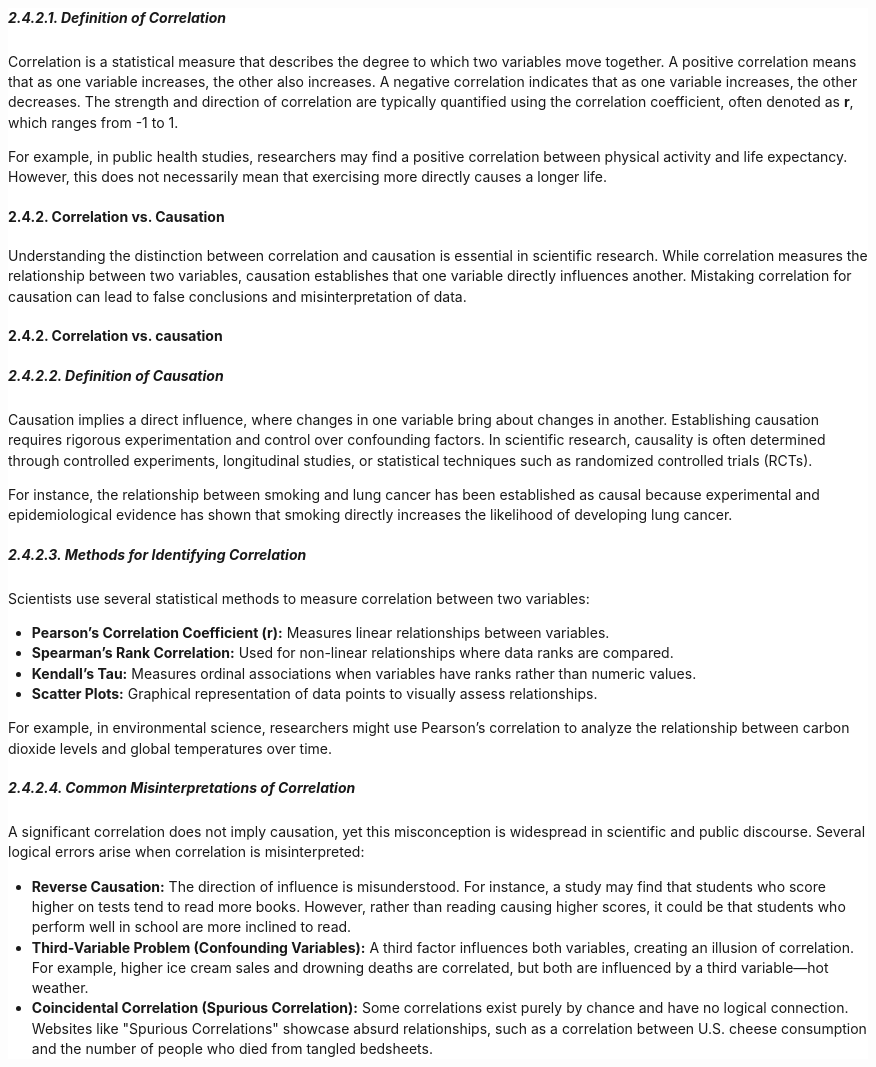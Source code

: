 ##### 2.4.2.1. Definition of Correlation

Correlation is a statistical measure that describes the degree to which two variables move together. A positive correlation means that as one variable increases, the other also increases. A negative correlation indicates that as one variable increases, the other decreases. The strength and direction of correlation are typically quantified using the correlation coefficient, often denoted as **r**, which ranges from -1 to 1.

For example, in public health studies, researchers may find a positive correlation between physical activity and life expectancy. However, this does not necessarily mean that exercising more directly causes a longer life.

#### 2.4.2. Correlation vs. Causation

Understanding the distinction between correlation and causation is essential in scientific research. While correlation measures the relationship between two variables, causation establishes that one variable directly influences another. Mistaking correlation for causation can lead to false conclusions and misinterpretation of data.

#### 2.4.2. Correlation vs. causation

##### 2.4.2.2. Definition of Causation

Causation implies a direct influence, where changes in one variable bring about changes in another. Establishing causation requires rigorous experimentation and control over confounding factors. In scientific research, causality is often determined through controlled experiments, longitudinal studies, or statistical techniques such as randomized controlled trials (RCTs).

For instance, the relationship between smoking and lung cancer has been established as causal because experimental and epidemiological evidence has shown that smoking directly increases the likelihood of developing lung cancer.

##### 2.4.2.3. Methods for Identifying Correlation

Scientists use several statistical methods to measure correlation between two variables:

- **Pearson’s Correlation Coefficient (r):** Measures linear relationships between variables.
- **Spearman’s Rank Correlation:** Used for non-linear relationships where data ranks are compared.
- **Kendall’s Tau:** Measures ordinal associations when variables have ranks rather than numeric values.
- **Scatter Plots:** Graphical representation of data points to visually assess relationships.

For example, in environmental science, researchers might use Pearson’s correlation to analyze the relationship between carbon dioxide levels and global temperatures over time.

##### 2.4.2.4. Common Misinterpretations of Correlation

A significant correlation does not imply causation, yet this misconception is widespread in scientific and public discourse. Several logical errors arise when correlation is misinterpreted:

- **Reverse Causation:** The direction of influence is misunderstood. For instance, a study may find that students who score higher on tests tend to read more books. However, rather than reading causing higher scores, it could be that students who perform well in school are more inclined to read.
- **Third-Variable Problem (Confounding Variables):** A third factor influences both variables, creating an illusion of correlation. For example, higher ice cream sales and drowning deaths are correlated, but both are influenced by a third variable—hot weather.
- **Coincidental Correlation (Spurious Correlation):** Some correlations exist purely by chance and have no logical connection. Websites like "Spurious Correlations" showcase absurd relationships, such as a correlation between U.S. cheese consumption and the number of people who died from tangled bedsheets.
